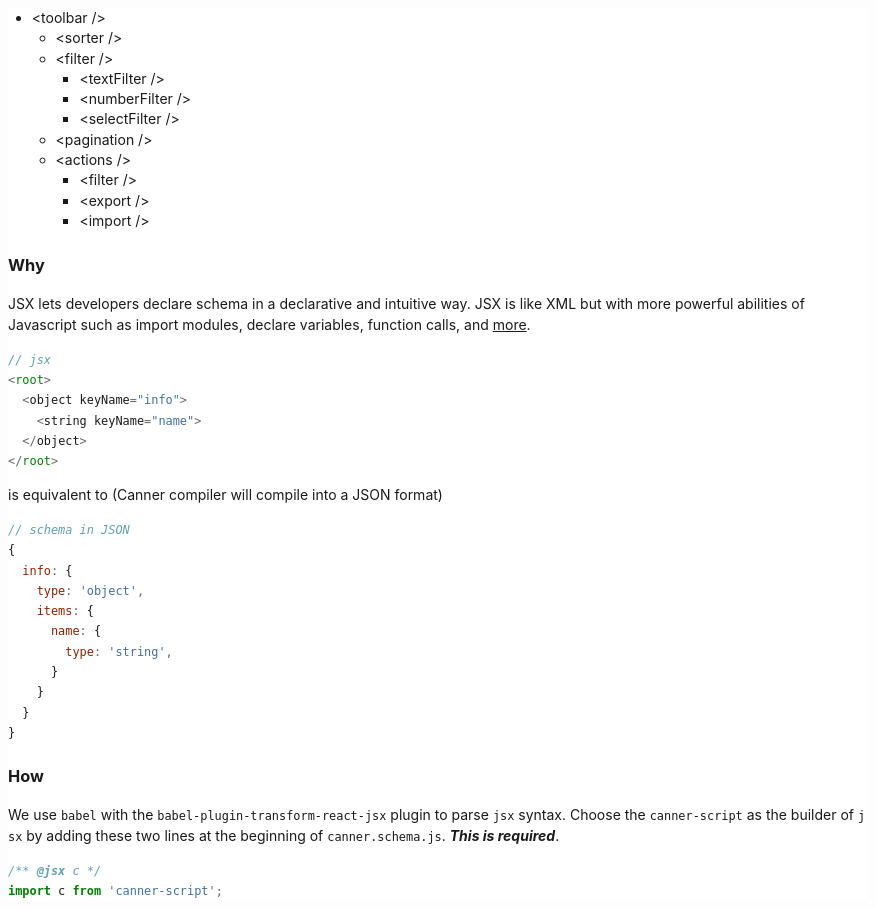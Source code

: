 - \<toolbar />
  - \<sorter />
  - \<filter />
    - \<textFilter />
    - \<numberFilter />
    - \<selectFilter />
  - \<pagination />
  - \<actions />
    - \<filter />
    - \<export />
    - \<import />


### Why

JSX lets developers declare schema in a declarative and intuitive way. JSX is like XML but with more powerful abilities of Javascript such as import modules, declare variables, function calls, and [more](why-jsx.md).

```js
// jsx
<root>
  <object keyName="info">
    <string keyName="name">
  </object>
</root>
```

is equivalent to (Canner compiler will compile into a JSON format)

```js
// schema in JSON
{
  info: {
    type: 'object',
    items: {
      name: {
        type: 'string',
      }
    }
  }
}
```

### How

We use `babel` with the `babel-plugin-transform-react-jsx` plugin to parse `jsx` syntax. Choose the `canner-script` as the builder of `jsx` by adding these two lines at the beginning of `canner.schema.js`. ***This is required***.

```js
/** @jsx c */
import c from 'canner-script';
```
